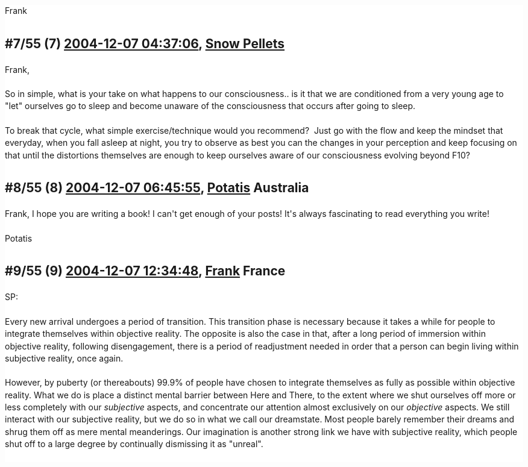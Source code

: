 Frank
</section>

## \#7/55 (7) [2004-12-07 04:37:06](https://www.astralpulse.com/forums/index.php?msg=136592), [Snow Pellets](https://www.astralpulse.com/forums/profile/?u=7377)  ##
<section>
Frank,
<br>
<br>
So in simple, what is your take on what happens to our consciousness.. is it that we are conditioned from a very young age to "let" ourselves go to sleep and become unaware of the consciousness that occurs after going to sleep.
<br>
<br>
To break that cycle, what simple exercise/technique would you recommend?  Just go with the flow and keep the mindset that everyday, when you fall asleep at night, you try to observe as best you can the changes in your perception and keep focusing on that until the distortions themselves are enough to keep ourselves aware of our consciousness evolving beyond F10?
</section>

## \#8/55 (8) [2004-12-07 06:45:55](https://www.astralpulse.com/forums/index.php?msg=136607), [Potatis](https://www.astralpulse.com/forums/profile/?u=5408) Australia ##
<section>
Frank, I hope you are writing a book! I can't get enough of your posts! It's always fascinating to read everything you write!
<br>
<br>
Potatis
</section>

## \#9/55 (9) [2004-12-07 12:34:48](https://www.astralpulse.com/forums/index.php?msg=136667), [Frank](https://www.astralpulse.com/forums/profile/?u=359) France ##
<section>
SP:
<br>
<br>
Every new arrival undergoes a period of transition. This transition phase is necessary because it takes a while for people to integrate themselves within objective reality. The opposite is also the case in that, after a long period of immersion within objective reality, following disengagement, there is a period of readjustment needed in order that a person can begin living within subjective reality, once again.
<br>
<br>
However, by puberty (or thereabouts) 99.9% of people have chosen to integrate themselves as fully as possible within objective reality. What we do is place a distinct mental barrier between Here and There, to the extent where we shut ourselves off more or less completely with our
<i>
 subjective
</i>
aspects, and concentrate our attention almost exclusively on our
<i>
 objective
</i>
aspects. We still interact with our subjective reality, but we do so in what we call our dreamstate. Most people barely remember their dreams and shrug them off as mere mental meanderings. Our imagination is another strong link we have with subjective reality, which people shut off to a large degree by continually dismissing it as "unreal".
<br>
<br>